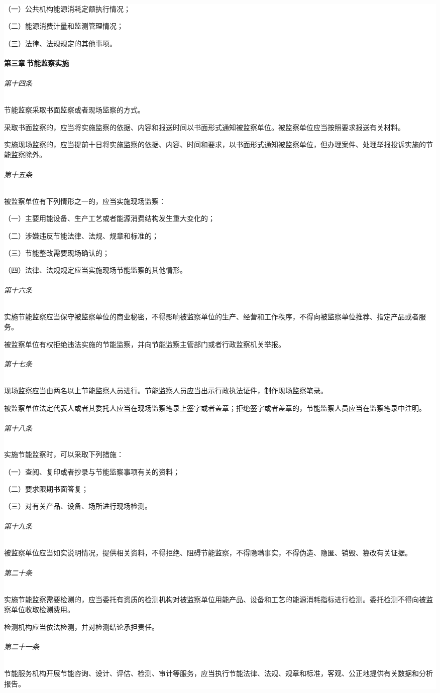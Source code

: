 （一）公共机构能源消耗定额执行情况；

（二）能源消费计量和监测管理情况；

（三）法律、法规规定的其他事项。

#### 第三章 节能监察实施

###### 第十四条

节能监察采取书面监察或者现场监察的方式。

采取书面监察的，应当将实施监察的依据、内容和报送时间以书面形式通知被监察单位。被监察单位应当按照要求报送有关材料。

实施现场监察的，应当提前十日将实施监察的依据、内容、时间和要求，以书面形式通知被监察单位，但办理案件、处理举报投诉实施的节能监察除外。

###### 第十五条

被监察单位有下列情形之一的，应当实施现场监察：

（一）主要用能设备、生产工艺或者能源消费结构发生重大变化的；

（二）涉嫌违反节能法律、法规、规章和标准的；

（三）节能整改需要现场确认的；

（四）法律、法规规定应当实施现场节能监察的其他情形。

###### 第十六条

实施节能监察应当保守被监察单位的商业秘密，不得影响被监察单位的生产、经营和工作秩序，不得向被监察单位推荐、指定产品或者服务。

被监察单位有权拒绝违法实施的节能监察，并向节能监察主管部门或者行政监察机关举报。

###### 第十七条

现场监察应当由两名以上节能监察人员进行。节能监察人员应当出示行政执法证件，制作现场监察笔录。

被监察单位法定代表人或者其委托人应当在现场监察笔录上签字或者盖章；拒绝签字或者盖章的，节能监察人员应当在监察笔录中注明。

###### 第十八条

实施节能监察时，可以采取下列措施：

（一）查阅、复印或者抄录与节能监察事项有关的资料；

（二）要求限期书面答复；

（三）对有关产品、设备、场所进行现场检测。

###### 第十九条

被监察单位应当如实说明情况，提供相关资料，不得拒绝、阻碍节能监察，不得隐瞒事实，不得伪造、隐匿、销毁、篡改有关证据。

###### 第二十条

实施节能监察需要检测的，应当委托有资质的检测机构对被监察单位用能产品、设备和工艺的能源消耗指标进行检测。委托检测不得向被监察单位收取检测费用。

检测机构应当依法检测，并对检测结论承担责任。

###### 第二十一条

节能服务机构开展节能咨询、设计、评估、检测、审计等服务，应当执行节能法律、法规、规章和标准，客观、公正地提供有关数据和分析报告。
